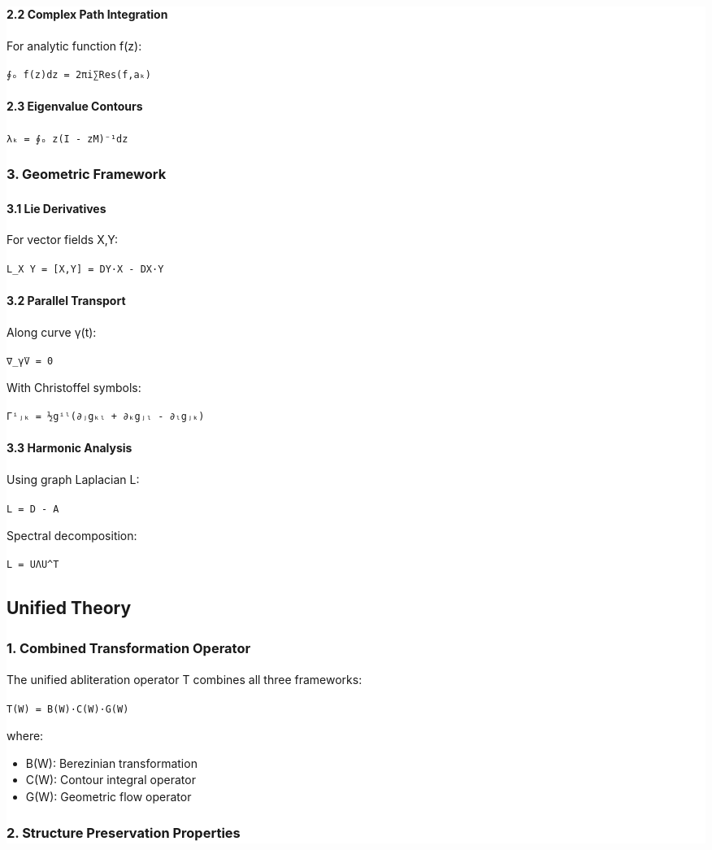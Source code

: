 #### 2.2 Complex Path Integration
For analytic function f(z):
```
∮ₒ f(z)dz = 2πi∑Res(f,aₖ)
```

#### 2.3 Eigenvalue Contours
```
λₖ = ∮ₒ z(I - zM)⁻¹dz
```

### 3. Geometric Framework

#### 3.1 Lie Derivatives
For vector fields X,Y:
```
L_X Y = [X,Y] = DY·X - DX·Y
```

#### 3.2 Parallel Transport
Along curve γ(t):
```
∇_γ̇V = 0
```
With Christoffel symbols:
```
Γⁱⱼₖ = ½gⁱˡ(∂ⱼgₖₗ + ∂ₖgⱼₗ - ∂ₗgⱼₖ)
```

#### 3.3 Harmonic Analysis
Using graph Laplacian L:
```
L = D - A
```
Spectral decomposition:
```
L = UΛU^T
```

## Unified Theory

### 1. Combined Transformation Operator

The unified abliteration operator T combines all three frameworks:
```
T(W) = B(W)·C(W)·G(W)
```
where:
- B(W): Berezinian transformation
- C(W): Contour integral operator
- G(W): Geometric flow operator

### 2. Structure Preservation Properties
